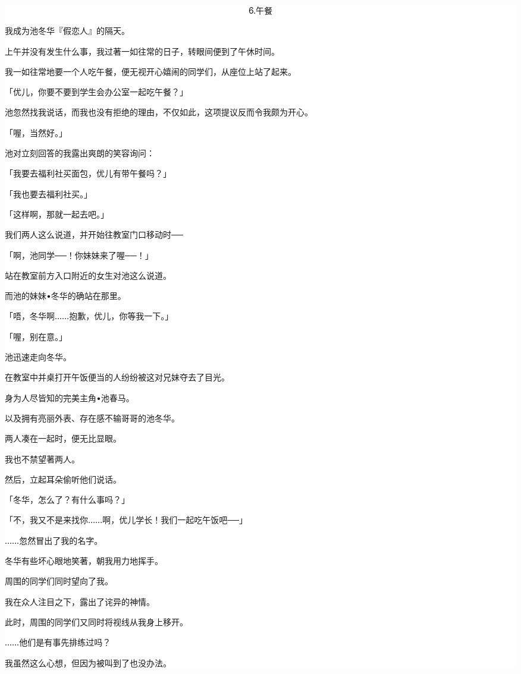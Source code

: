 <p align="center">6.午餐</p>

我成为池冬华『假恋人』的隔天。

上午并没有发生什么事，我过著一如往常的日子，转眼间便到了午休时间。

我一如往常地要一个人吃午餐，便无视开心嬉闹的同学们，从座位上站了起来。

「优儿，你要不要到学生会办公室一起吃午餐？」

池忽然找我说话，而我也没有拒绝的理由，不仅如此，这项提议反而令我颇为开心。

「喔，当然好。」

池对立刻回答的我露出爽朗的笑容询问：

「我要去福利社买面包，优儿有带午餐吗？」

「我也要去福利社买。」

「这样啊，那就一起去吧。」

我们两人这么说道，并开始往教室门口移动时──

「啊，池同学──！你妹妹来了喔──！」

站在教室前方入口附近的女生对池这么说道。

而池的妹妹•冬华的确站在那里。

「唔，冬华啊……抱歉，优儿，你等我一下。」

「喔，别在意。」

池迅速走向冬华。

在教室中并桌打开午饭便当的人纷纷被这对兄妹夺去了目光。

身为人尽皆知的完美主角•池春马。

以及拥有亮丽外表、存在感不输哥哥的池冬华。

两人凑在一起时，便无比显眼。

我也不禁望著两人。

然后，立起耳朵偷听他们说话。

「冬华，怎么了？有什么事吗？」

「不，我又不是来找你……啊，优儿学长！我们一起吃午饭吧──」

……忽然冒出了我的名字。

冬华有些坏心眼地笑著，朝我用力地挥手。

周围的同学们同时望向了我。

我在众人注目之下，露出了诧异的神情。

此时，周围的同学们又同时将视线从我身上移开。

……他们是有事先排练过吗？

我虽然这么心想，但因为被叫到了也没办法。
